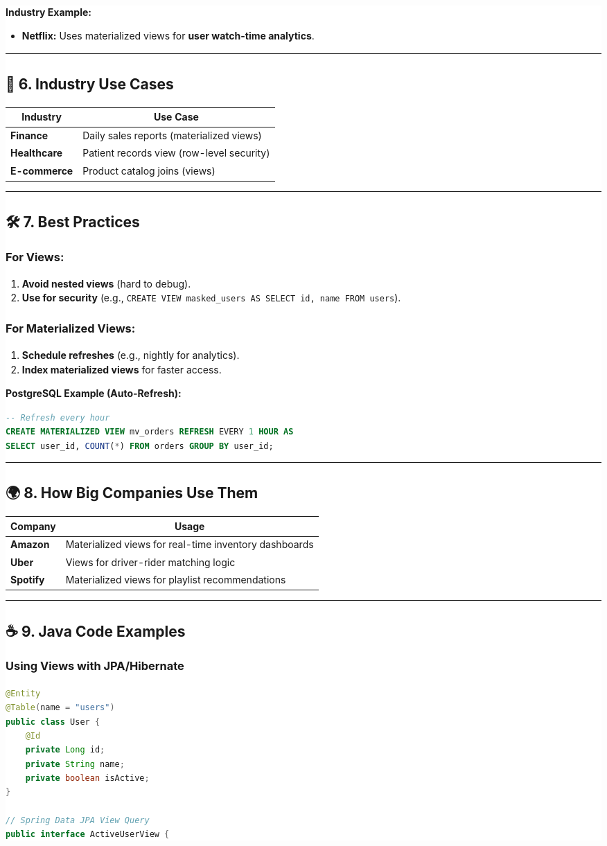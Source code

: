 **Industry Example:**
- **Netflix:** Uses materialized views for **user watch-time analytics**.

---

## 🏢 **6. Industry Use Cases**

| **Industry** | **Use Case** |  
|-------------|-------------|  
| **Finance** | Daily sales reports (materialized views) |  
| **Healthcare** | Patient records view (row-level security) |  
| **E-commerce** | Product catalog joins (views) |  

---

## 🛠 **7. Best Practices**

### **For Views:**
1. **Avoid nested views** (hard to debug).
2. **Use for security** (e.g., `CREATE VIEW masked_users AS SELECT id, name FROM users`).

### **For Materialized Views:**
1. **Schedule refreshes** (e.g., nightly for analytics).
2. **Index materialized views** for faster access.

**PostgreSQL Example (Auto-Refresh):**
```sql
-- Refresh every hour
CREATE MATERIALIZED VIEW mv_orders REFRESH EVERY 1 HOUR AS
SELECT user_id, COUNT(*) FROM orders GROUP BY user_id;
```

---

## 🌍 **8. How Big Companies Use Them**

| **Company** | **Usage** |  
|------------|----------|  
| **Amazon** | Materialized views for real-time inventory dashboards |  
| **Uber** | Views for driver-rider matching logic |  
| **Spotify** | Materialized views for playlist recommendations |  

---

## ☕ **9. Java Code Examples**

### **Using Views with JPA/Hibernate**
```java
@Entity
@Table(name = "users")
public class User {
    @Id
    private Long id;
    private String name;
    private boolean isActive;
}

// Spring Data JPA View Query
public interface ActiveUserView {
```